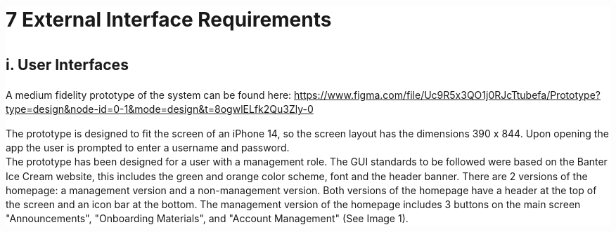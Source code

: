 
# 7 External Interface Requirements <a name="external-interfaces"></a>

## i. User Interfaces <a name="user-interfaces"></a>

A medium fidelity prototype of the system can be found here: https://www.figma.com/file/Uc9R5x3QO1j0RJcTtubefa/Prototype?type=design&node-id=0-1&mode=design&t=8ogwlELfk2Qu3Zly-0

The prototype is designed to fit the screen of an iPhone 14, so the screen layout has the dimensions 390 x 844. Upon opening the app the user is prompted to enter a username and password. <br/>
The prototype has been designed for a user with a management role. The GUI standards to be followed were based on the Banter Ice Cream website, this includes the green and orange color scheme, font and the header banner. There are 2 versions of the homepage: a management version and a non-management version. Both versions of the homepage have a header at the top of the screen and an icon bar at the bottom. The management version of the homepage includes 3 buttons on the main screen "Announcements", "Onboarding Materials", and "Account Management" (See Image 1). 

<figure>